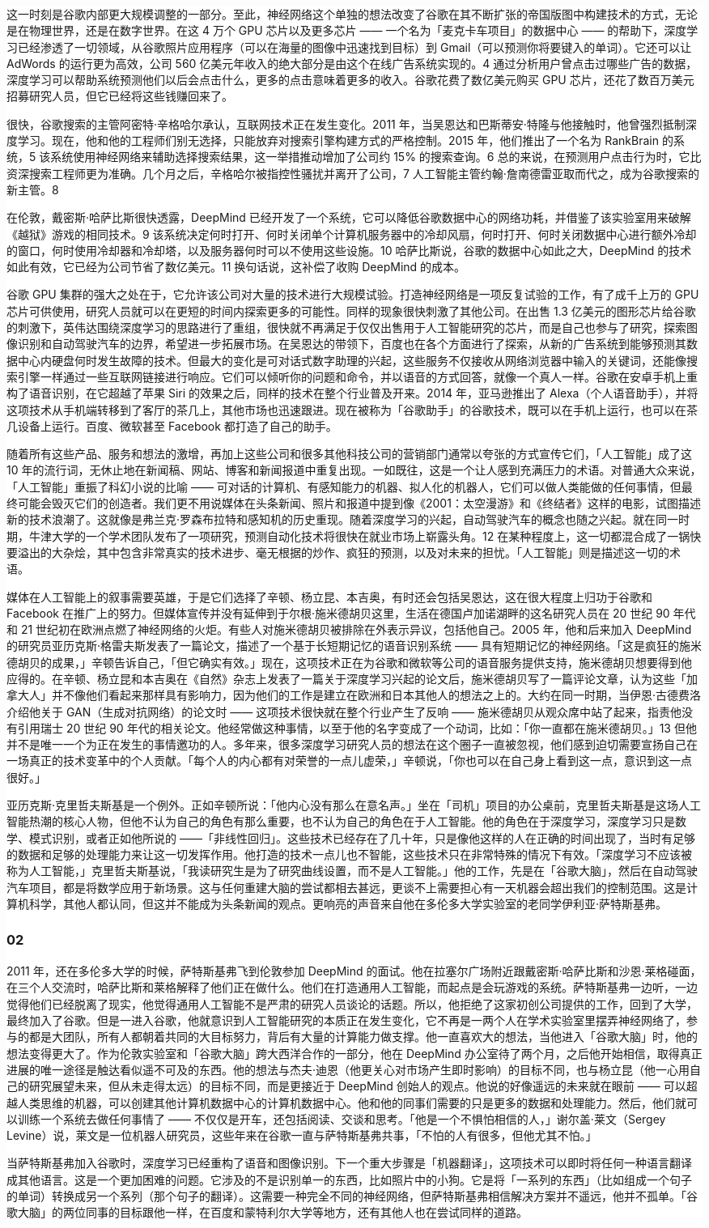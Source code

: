 这一时刻是谷歌内部更大规模调整的一部分。至此，神经网络这个单独的想法改变了谷歌在其不断扩张的帝国版图中构建技术的方式，无论是在物理世界，还是在数字世界。在这 4 万个 GPU 芯片以及更多芯片 —— 一个名为「麦克卡车项目」的数据中心 —— 的帮助下，深度学习已经渗透了一切领域，从谷歌照片应用程序（可以在海量的图像中迅速找到目标）到 Gmail（可以预测你将要键入的单词）。它还可以让 AdWords 的运行更为高效，公司 560 亿美元年收入的绝大部分是由这个在线广告系统实现的。4 通过分析用户曾点击过哪些广告的数据，深度学习可以帮助系统预测他们以后会点击什么，更多的点击意味着更多的收入。谷歌花费了数亿美元购买 GPU 芯片，还花了数百万美元招募研究人员，但它已经将这些钱赚回来了。

很快，谷歌搜索的主管阿密特·辛格哈尔承认，互联网技术正在发生变化。2011 年，当吴恩达和巴斯蒂安·特隆与他接触时，他曾强烈抵制深度学习。现在，他和他的工程师们别无选择，只能放弃对搜索引擎构建方式的严格控制。2015 年，他们推出了一个名为 RankBrain 的系统，5 该系统使用神经网络来辅助选择搜索结果，这一举措推动增加了公司约 15% 的搜索查询。6 总的来说，在预测用户点击行为时，它比资深搜索工程师更为准确。几个月之后，辛格哈尔被指控性骚扰并离开了公司，7 人工智能主管约翰·詹南德雷亚取而代之，成为谷歌搜索的新主管。8

在伦敦，戴密斯·哈萨比斯很快透露，DeepMind 已经开发了一个系统，它可以降低谷歌数据中心的网络功耗，并借鉴了该实验室用来破解《越狱》游戏的相同技术。9 该系统决定何时打开、何时关闭单个计算机服务器中的冷却风扇，何时打开、何时关闭数据中心进行额外冷却的窗口，何时使用冷却器和冷却塔，以及服务器何时可以不使用这些设施。10 哈萨比斯说，谷歌的数据中心如此之大，DeepMind 的技术如此有效，它已经为公司节省了数亿美元。11 换句话说，这补偿了收购 DeepMind 的成本。

谷歌 GPU 集群的强大之处在于，它允许该公司对大量的技术进行大规模试验。打造神经网络是一项反复试验的工作，有了成千上万的 GPU 芯片可供使用，研究人员就可以在更短的时间内探索更多的可能性。同样的现象很快刺激了其他公司。在出售 1.3 亿美元的图形芯片给谷歌的刺激下，英伟达围绕深度学习的思路进行了重组，很快就不再满足于仅仅出售用于人工智能研究的芯片，而是自己也参与了研究，探索图像识别和自动驾驶汽车的边界，希望进一步拓展市场。在吴恩达的带领下，百度也在各个方面进行了探索，从新的广告系统到能够预测其数据中心内硬盘何时发生故障的技术。但最大的变化是可对话式数字助理的兴起，这些服务不仅接收从网络浏览器中输入的关键词，还能像搜索引擎一样通过一些互联网链接进行响应。它们可以倾听你的问题和命令，并以语音的方式回答，就像一个真人一样。谷歌在安卓手机上重构了语音识别，在它超越了苹果 Siri 的效果之后，同样的技术在整个行业普及开来。2014 年，亚马逊推出了 Alexa（个人语音助手），并将这项技术从手机端转移到了客厅的茶几上，其他市场也迅速跟进。现在被称为「谷歌助手」的谷歌技术，既可以在手机上运行，也可以在茶几设备上运行。百度、微软甚至 Facebook 都打造了自己的助手。

随着所有这些产品、服务和想法的激增，再加上这些公司和很多其他科技公司的营销部门通常以夸张的方式宣传它们，「人工智能」成了这 10 年的流行词，无休止地在新闻稿、网站、博客和新闻报道中重复出现。一如既往，这是一个让人感到充满压力的术语。对普通大众来说，「人工智能」重振了科幻小说的比喻 —— 可对话的计算机、有感知能力的机器、拟人化的机器人，它们可以做人类能做的任何事情，但最终可能会毁灭它们的创造者。我们更不用说媒体在头条新闻、照片和报道中提到像《2001：太空漫游》和《终结者》这样的电影，试图描述新的技术浪潮了。这就像是弗兰克·罗森布拉特和感知机的历史重现。随着深度学习的兴起，自动驾驶汽车的概念也随之兴起。就在同一时期，牛津大学的一个学术团队发布了一项研究，预测自动化技术将很快在就业市场上崭露头角。12 在某种程度上，这一切都混合成了一锅快要溢出的大杂烩，其中包含非常真实的技术进步、毫无根据的炒作、疯狂的预测，以及对未来的担忧。「人工智能」则是描述这一切的术语。

媒体在人工智能上的叙事需要英雄，于是它们选择了辛顿、杨立昆、本吉奥，有时还会包括吴恩达，这在很大程度上归功于谷歌和 Facebook 在推广上的努力。但媒体宣传并没有延伸到于尔根·施米德胡贝这里，生活在德国卢加诺湖畔的这名研究人员在 20 世纪 90 年代和 21 世纪初在欧洲点燃了神经网络的火炬。有些人对施米德胡贝被排除在外表示异议，包括他自己。2005 年，他和后来加入 DeepMind 的研究员亚历克斯·格雷夫斯发表了一篇论文，描述了一个基于长短期记忆的语音识别系统 —— 具有短期记忆的神经网络。「这是疯狂的施米德胡贝的成果，」辛顿告诉自己，「但它确实有效。」现在，这项技术正在为谷歌和微软等公司的语音服务提供支持，施米德胡贝想要得到他应得的。在辛顿、杨立昆和本吉奥在《自然》杂志上发表了一篇关于深度学习兴起的论文后，施米德胡贝写了一篇评论文章，认为这些「加拿大人」并不像他们看起来那样具有影响力，因为他们的工作是建立在欧洲和日本其他人的想法之上的。大约在同一时期，当伊恩·古德费洛介绍他关于 GAN（生成对抗网络）的论文时 —— 这项技术很快就在整个行业产生了反响 —— 施米德胡贝从观众席中站了起来，指责他没有引用瑞士 20 世纪 90 年代的相关论文。他经常做这种事情，以至于他的名字变成了一个动词，比如：「你一直都在施米德胡贝。」13 但他并不是唯一一个为正在发生的事情邀功的人。多年来，很多深度学习研究人员的想法在这个圈子一直被忽视，他们感到迫切需要宣扬自己在一场真正的技术变革中的个人贡献。「每个人的内心都有对荣誉的一点儿虚荣，」辛顿说，「你也可以在自己身上看到这一点，意识到这一点很好。」

亚历克斯·克里哲夫斯基是一个例外。正如辛顿所说：「他内心没有那么在意名声。」坐在「司机」项目的办公桌前，克里哲夫斯基是这场人工智能热潮的核心人物，但他不认为自己的角色有那么重要，也不认为自己的角色在于人工智能。他的角色在于深度学习，深度学习只是数学、模式识别，或者正如他所说的 ——「非线性回归」。这些技术已经存在了几十年，只是像他这样的人在正确的时间出现了，当时有足够的数据和足够的处理能力来让这一切发挥作用。他打造的技术一点儿也不智能，这些技术只在非常特殊的情况下有效。「深度学习不应该被称为人工智能，」克里哲夫斯基说，「我读研究生是为了研究曲线设置，而不是人工智能。」他的工作，先是在「谷歌大脑」，然后在自动驾驶汽车项目，都是将数学应用于新场景。这与任何重建大脑的尝试都相去甚远，更谈不上需要担心有一天机器会超出我们的控制范围。这是计算机科学，其他人都认同，但这并不能成为头条新闻的观点。更响亮的声音来自他在多伦多大学实验室的老同学伊利亚·萨特斯基弗。

### 02

2011 年，还在多伦多大学的时候，萨特斯基弗飞到伦敦参加 DeepMind 的面试。他在拉塞尔广场附近跟戴密斯·哈萨比斯和沙恩·莱格碰面，在三个人交流时，哈萨比斯和莱格解释了他们正在做什么。他们在打造通用人工智能，而起点是会玩游戏的系统。萨特斯基弗一边听，一边觉得他们已经脱离了现实，他觉得通用人工智能不是严肃的研究人员谈论的话题。所以，他拒绝了这家初创公司提供的工作，回到了大学，最终加入了谷歌。但是一进入谷歌，他就意识到人工智能研究的本质正在发生变化，它不再是一两个人在学术实验室里摆弄神经网络了，参与的都是大团队，所有人都朝着共同的大目标努力，背后有大量的计算能力做支撑。他一直喜欢大的想法，当他进入「谷歌大脑」时，他的想法变得更大了。作为伦敦实验室和「谷歌大脑」跨大西洋合作的一部分，他在 DeepMind 办公室待了两个月，之后他开始相信，取得真正进展的唯一途径是触达看似遥不可及的东西。他的想法与杰夫·迪恩（他更关心对市场产生即时影响）的目标不同，也与杨立昆（他一心用自己的研究展望未来，但从未走得太远）的目标不同，而是更接近于 DeepMind 创始人的观点。他说的好像遥远的未来就在眼前 —— 可以超越人类思维的机器，可以创建其他计算机数据中心的计算机数据中心。他和他的同事们需要的只是更多的数据和处理能力。然后，他们就可以训练一个系统去做任何事情了 —— 不仅仅是开车，还包括阅读、交谈和思考。「他是一个不惧怕相信的人，」谢尔盖·莱文（Sergey Levine）说，莱文是一位机器人研究员，这些年来在谷歌一直与萨特斯基弗共事，「不怕的人有很多，但他尤其不怕。」

当萨特斯基弗加入谷歌时，深度学习已经重构了语音和图像识别。下一个重大步骤是「机器翻译」，这项技术可以即时将任何一种语言翻译成其他语言。这是一个更加困难的问题。它涉及的不是识别单一的东西，比如照片中的小狗。它是将「一系列的东西」（比如组成一个句子的单词）转换成另一个系列（那个句子的翻译）。这需要一种完全不同的神经网络，但萨特斯基弗相信解决方案并不遥远，他并不孤单。「谷歌大脑」的两位同事的目标跟他一样，在百度和蒙特利尔大学等地方，还有其他人也在尝试同样的道路。
